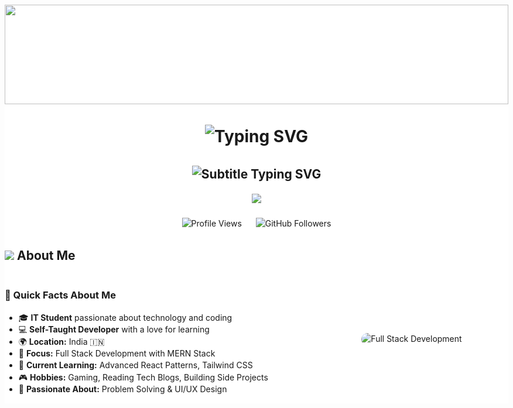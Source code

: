 <div align="center">
  
  
  <img src="https://user-images.githubusercontent.com/90236635/232446433-d5540fa2-fe28-4bb8-b929-cdb51fe61336.gif" width="100%" height="170" style="object-fit:fit-content; max-width: 100%;" />
  
  
 <h1 align="center" style="margin-top: 30px;">
    <img src="https://readme-typing-svg.herokuapp.com?font=Fira+Code&size=28&duration=3000&pause=1000&color=00D9FF&center=true&vCenter=true&width=900&lines=👋+Hey+There!+I'm+Parth+Bhavesh+Pipermintwala;🚀+Passionate+Full+Stack+Developer;💻+MERN+Stack+Enthusiast;🎓+IT+Student+and+Self-Taught+Coder;🌟+Always+Learning+Something+New;✨+Building+Amazing+Web+Applications&cache_seconds=86400" alt="Typing SVG" />
  </h1>
  
  <h2 align="center">
    <img src="https://readme-typing-svg.herokuapp.com?font=Righteous&size=22&duration=4000&pause=1500&color=FF6B6B&center=true&vCenter=true&width=500&lines=🎯+IT+Student+and+Problem+Solver;💡+Creative+Thinker+and+Code+Enthusiast;🌐+Web+Developer+and+Tech+Explorer;🚀+Innovation+Seeker+and+Future+Ready&cache_seconds=86400" alt="Subtitle Typing SVG" />
  </h2>

  
  <img src="https://user-images.githubusercontent.com/73097560/115834477-dbab4500-a447-11eb-908a-139a6edaec5c.gif">
  
  
  <div align="center" style="margin: 20px 0;">
    <img src="https://komarev.com/ghpvc/?username=parthpipermintwala&label=Profile%20Views&color=brightgreen&style=for-the-badge&cache_seconds=86400" alt="Profile Views" style="margin: 0 10px;" />
    <img src="https://img.shields.io/github/followers/ParthPipermintwala?label=Followers&style=for-the-badge&color=blue&cache_seconds=86400" alt="GitHub Followers" style="margin: 0 10px;" />
  </div>
  
</div>

## <img src="https://media.giphy.com/media/VgCDAzcKvsR6OM0uWg/giphy.gif" width="50"> About Me

<div style="display: flex; flex-wrap: wrap; gap: 20px; align-items: flex-start;">

<div style="flex: 1 1 250px; min-width: 270px;">

### 🌟 Quick Facts About Me

- 🎓 **IT Student** passionate about technology and coding
- 💻 **Self-Taught Developer** with a love for learning
- 🌍 **Location:** India 🇮🇳
- 🚀 **Focus:** Full Stack Development with MERN Stack
- 🎯 **Current Learning:** Advanced React Patterns, Tailwind CSS
- 🎮 **Hobbies:** Gaming, Reading Tech Blogs, Building Side Projects
- 🧩 **Passionate About:** Problem Solving & UI/UX Design

</div>

<div style="flex: 0 0 330px; text-align: center; align-self: center;">

<img src="https://images-wixmp-ed30a86b8c4ca887773594c2.wixmp.com/f/c83c004e-1370-4756-88e5-4071de797088/dgdq8br-09cc7ad6-a021-47a5-b0e0-917b12b0f7a7.gif?token=eyJ0eXAiOiJKV1QiLCJhbGciOiJIUzI1NiJ9.eyJzdWIiOiJ1cm46YXBwOjdlMGQxODg5ODIyNjQzNzNhNWYwZDQxNWVhMGQyNmUwIiwiaXNzIjoidXJuOmFwcDo3ZTBkMTg4OTgyMjY0MzczYTVmMGQ0MTVlYTBkMjZlMCIsIm9iaiI6W1t7InBhdGgiOiJcL2ZcL2M4M2MwMDRlLTEzNzAtNDc1Ni04OGU1LTQwNzFkZTc5NzA4OFwvZGdkcThici0wOWNjN2FkNi1hMDIxLTQ3YTUtYjBlMC05MTdiMTJiMGY3YTcuZ2lmIn1dXSwiYXVkIjpbInVybjpzZXJ2aWNlOmZpbGUuZG93bmxvYWQiXX0.tqRMtE-b2QiI2nnefNxSDMJvZCcYqFmq2ccg_Xfzqb8" 
     width="350" 
     style="border-radius: 10px;"
     alt="Full Stack Development" />

</div>

</div>
